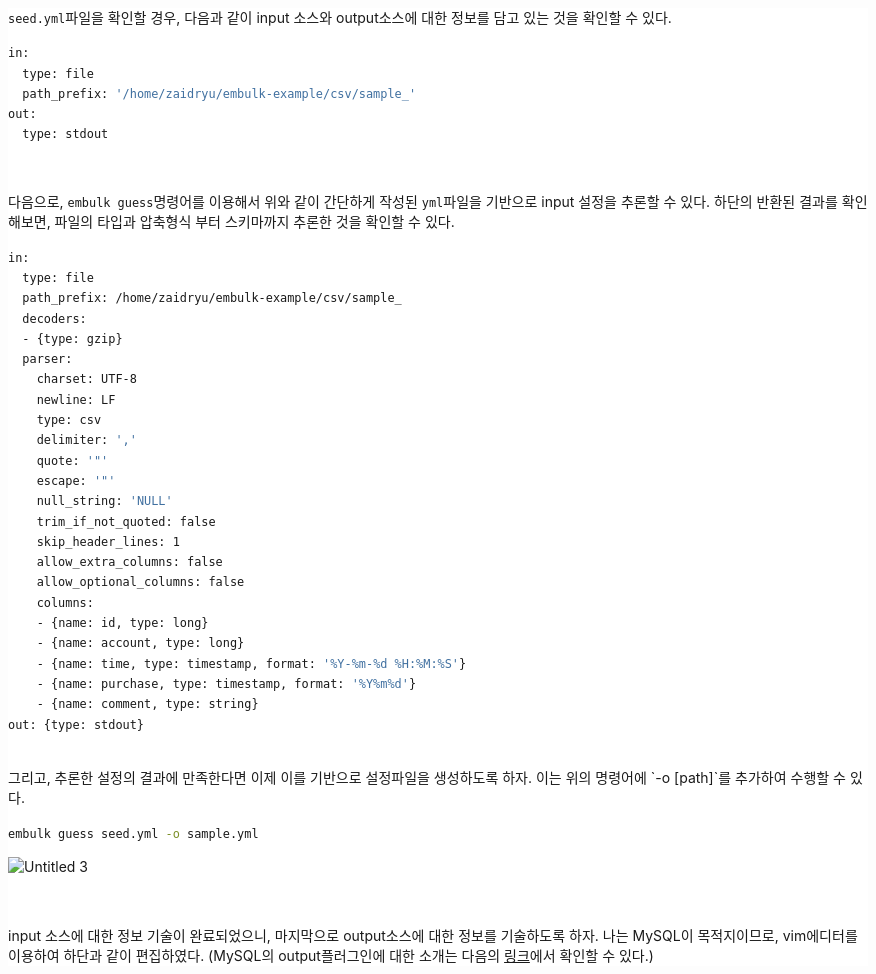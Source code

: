 `seed.yml`파일을 확인할 경우, 다음과 같이 input 소스와 output소스에 대한 정보를 담고 있는 것을 확인할 수 있다.

```bash
in:
  type: file
  path_prefix: '/home/zaidryu/embulk-example/csv/sample_'
out:
  type: stdout
```

<br>

다음으로, `embulk guess`명령어를 이용해서 위와 같이 간단하게 작성된 `yml`파일을 기반으로 input 설정을 추론할 수 있다. 하단의 반환된 결과를 확인해보면,  파일의 타입과 압축형식 부터 스키마까지 추론한 것을 확인할 수 있다.

```bash
in:
  type: file
  path_prefix: /home/zaidryu/embulk-example/csv/sample_
  decoders:
  - {type: gzip}
  parser:
    charset: UTF-8
    newline: LF
    type: csv
    delimiter: ','
    quote: '"'
    escape: '"'
    null_string: 'NULL'
    trim_if_not_quoted: false
    skip_header_lines: 1
    allow_extra_columns: false
    allow_optional_columns: false
    columns:
    - {name: id, type: long}
    - {name: account, type: long}
    - {name: time, type: timestamp, format: '%Y-%m-%d %H:%M:%S'}
    - {name: purchase, type: timestamp, format: '%Y%m%d'}
    - {name: comment, type: string}
out: {type: stdout}
```


<br>
그리고, 추론한 설정의 결과에 만족한다면 이제 이를 기반으로 설정파일을 생성하도록 하자. 이는 위의 명령어에 `-o [path]`를 추가하여 수행할 수 있다. 

```bash
embulk guess seed.yml -o sample.yml
```

![Untitled 3](https://user-images.githubusercontent.com/53929665/157066500-7990ef9c-837b-4b02-8d0a-15f8df19db86.png)

<br>

input 소스에 대한 정보 기술이 완료되었으니, 마지막으로 output소스에 대한 정보를 기술하도록 하자. 나는 MySQL이 목적지이므로, vim에디터를 이용하여 하단과 같이 편집하였다. (MySQL의 output플러그인에 대한 소개는 다음의 [링크](https://github.com/embulk/embulk-output-jdbc/tree/master/embulk-output-mysql)에서 확인할 수 있다.)

